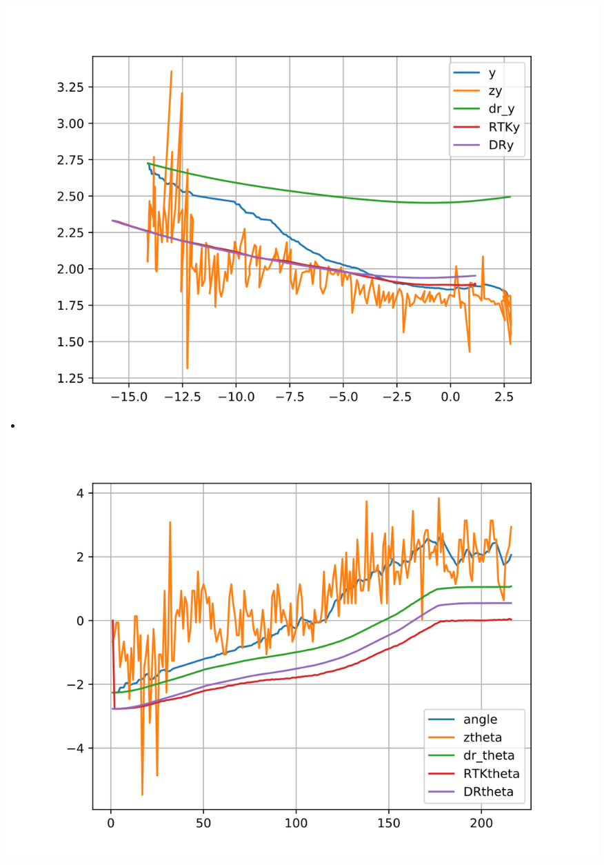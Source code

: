 - <img src="202102备忘录/position-1612620480968.svg" alt="position" style="zoom:80%;" /><img src="202102备忘录/angle-1612620510273.svg" alt="angle" style="zoom:80%;" />